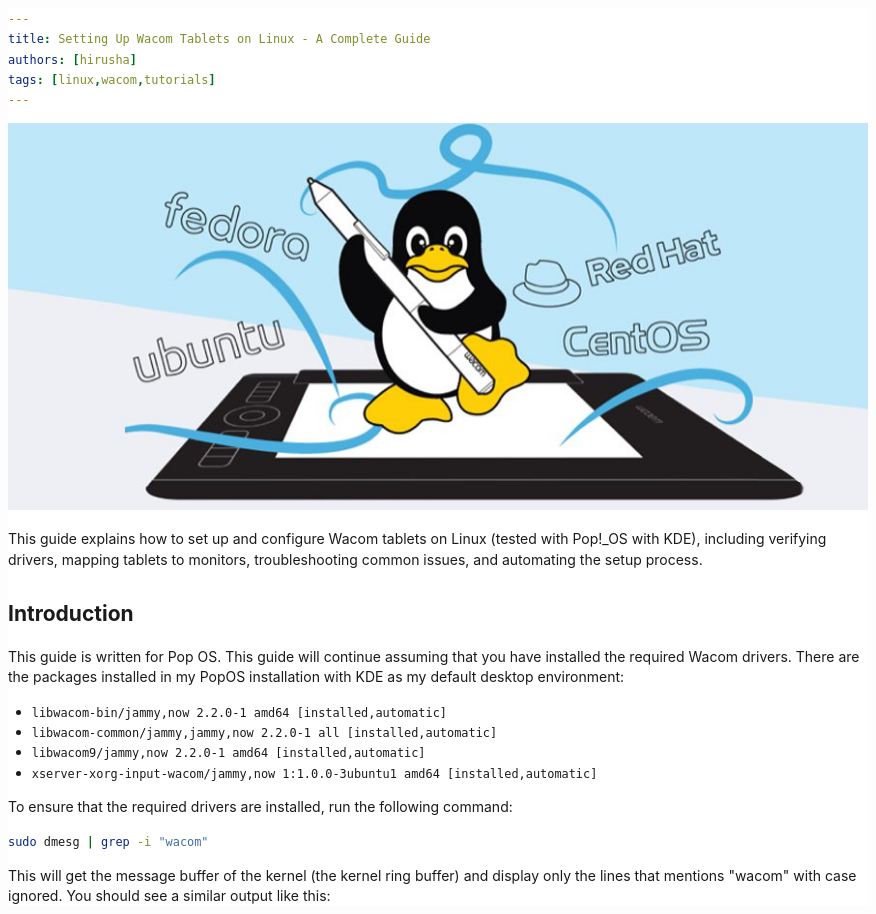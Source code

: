 ```yaml
---
title: Setting Up Wacom Tablets on Linux - A Complete Guide
authors: [hirusha]
tags: [linux,wacom,tutorials]
---
```


![alt text](image.png)

This guide explains how to set up and configure Wacom tablets on Linux (tested with Pop!_OS with KDE), including verifying drivers, mapping tablets to monitors, troubleshooting common issues, and automating the setup process.



## Introduction

This guide is written for Pop OS. This guide will continue assuming that you have installed the required Wacom drivers. There are the packages installed in my PopOS installation with KDE as my default desktop environment:

- `libwacom-bin/jammy,now 2.2.0-1 amd64 [installed,automatic]`
- `libwacom-common/jammy,jammy,now 2.2.0-1 all [installed,automatic]`
- `libwacom9/jammy,now 2.2.0-1 amd64 [installed,automatic]`
- `xserver-xorg-input-wacom/jammy,now 1:1.0.0-3ubuntu1 amd64 [installed,automatic]`

To ensure that the required drivers are installed, run the following command:

```bash
sudo dmesg | grep -i "wacom"
```

This will get the message buffer of the kernel (the kernel ring buffer) and display only the lines that mentions "wacom" with case ignored. You should see a similar output like this:
